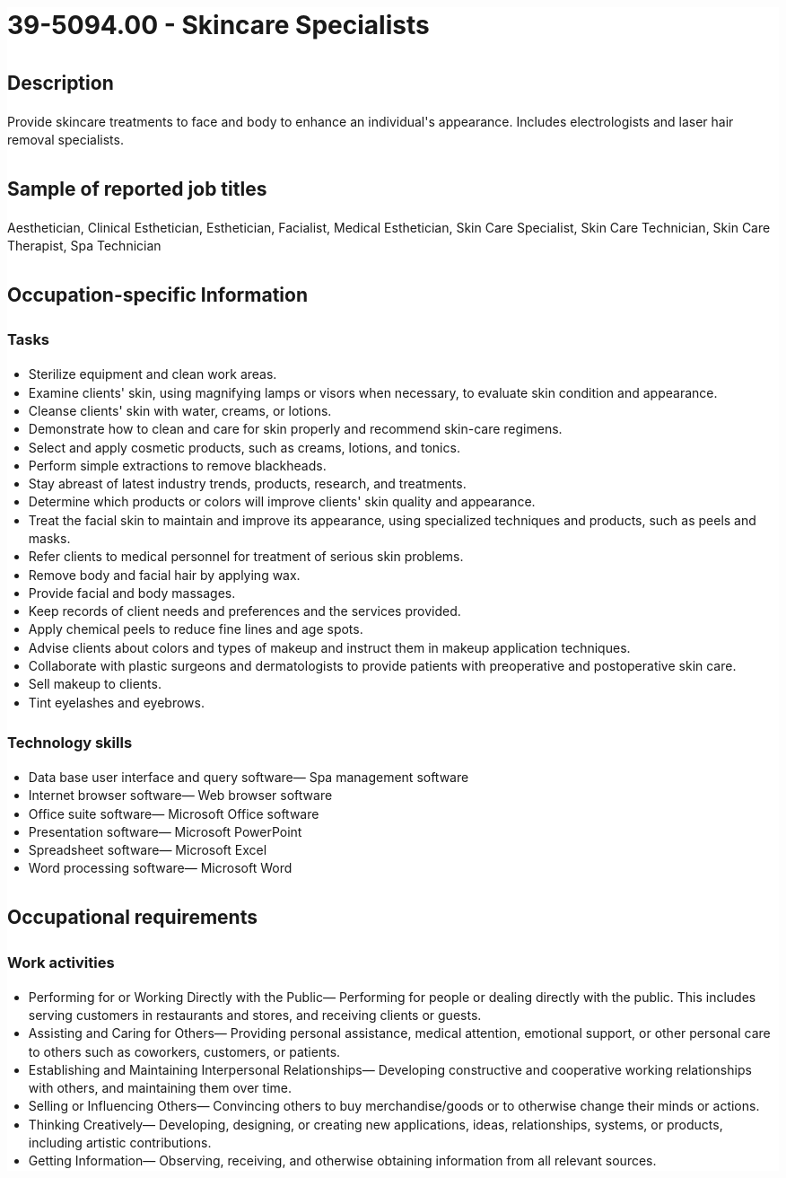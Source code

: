 # 39-5094.00 - Skincare Specialists

## Description
Provide skincare treatments to face and body to enhance an individual's appearance. Includes electrologists and laser hair removal specialists.

## Sample of reported job titles
Aesthetician, Clinical Esthetician, Esthetician, Facialist, Medical Esthetician, Skin Care Specialist, Skin Care Technician, Skin Care Therapist, Spa Technician

## Occupation-specific Information
### Tasks
- Sterilize equipment and clean work areas.
- Examine clients' skin, using magnifying lamps or visors when necessary, to evaluate skin condition and appearance.
- Cleanse clients' skin with water, creams, or lotions.
- Demonstrate how to clean and care for skin properly and recommend skin-care regimens.
- Select and apply cosmetic products, such as creams, lotions, and tonics.
- Perform simple extractions to remove blackheads.
- Stay abreast of latest industry trends, products, research, and treatments.
- Determine which products or colors will improve clients' skin quality and appearance.
- Treat the facial skin to maintain and improve its appearance, using specialized techniques and products, such as peels and masks.
- Refer clients to medical personnel for treatment of serious skin problems.
- Remove body and facial hair by applying wax.
- Provide facial and body massages.
- Keep records of client needs and preferences and the services provided.
- Apply chemical peels to reduce fine lines and age spots.
- Advise clients about colors and types of makeup and instruct them in makeup application techniques.
- Collaborate with plastic surgeons and dermatologists to provide patients with preoperative and postoperative skin care.
- Sell makeup to clients.
- Tint eyelashes and eyebrows.

### Technology skills
- Data base user interface and query software— Spa management software
- Internet browser software— Web browser software
- Office suite software— Microsoft Office software
- Presentation software— Microsoft PowerPoint
- Spreadsheet software— Microsoft Excel
- Word processing software— Microsoft Word

## Occupational requirements
### Work activities
- Performing for or Working Directly with the Public— Performing for people or dealing directly with the public. This includes serving customers in restaurants and stores, and receiving clients or guests.
- Assisting and Caring for Others— Providing personal assistance, medical attention, emotional support, or other personal care to others such as coworkers, customers, or patients.
- Establishing and Maintaining Interpersonal Relationships— Developing constructive and cooperative working relationships with others, and maintaining them over time.
- Selling or Influencing Others— Convincing others to buy merchandise/goods or to otherwise change their minds or actions.
- Thinking Creatively— Developing, designing, or creating new applications, ideas, relationships, systems, or products, including artistic contributions.
- Getting Information— Observing, receiving, and otherwise obtaining information from all relevant sources.